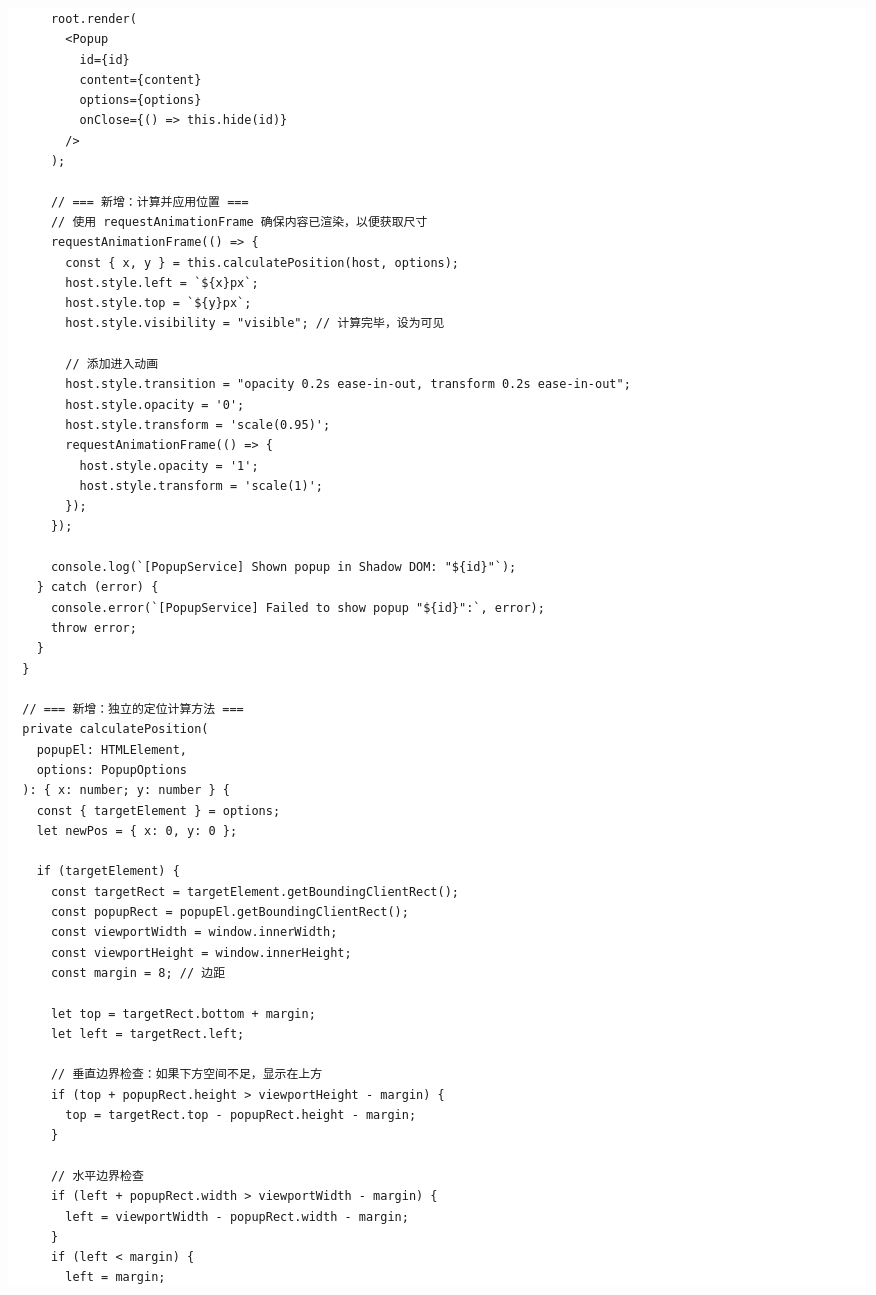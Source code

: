 ```tsx
      root.render(
        <Popup
          id={id}
          content={content}
          options={options}
          onClose={() => this.hide(id)}
        />
      );

      // === 新增：计算并应用位置 ===
      // 使用 requestAnimationFrame 确保内容已渲染，以便获取尺寸
      requestAnimationFrame(() => {
        const { x, y } = this.calculatePosition(host, options);
        host.style.left = `${x}px`;
        host.style.top = `${y}px`;
        host.style.visibility = "visible"; // 计算完毕，设为可见

        // 添加进入动画
        host.style.transition = "opacity 0.2s ease-in-out, transform 0.2s ease-in-out";
        host.style.opacity = '0';
        host.style.transform = 'scale(0.95)';
        requestAnimationFrame(() => {
          host.style.opacity = '1';
          host.style.transform = 'scale(1)';
        });
      });

      console.log(`[PopupService] Shown popup in Shadow DOM: "${id}"`);
    } catch (error) {
      console.error(`[PopupService] Failed to show popup "${id}":`, error);
      throw error;
    }
  }

  // === 新增：独立的定位计算方法 ===
  private calculatePosition(
    popupEl: HTMLElement,
    options: PopupOptions
  ): { x: number; y: number } {
    const { targetElement } = options;
    let newPos = { x: 0, y: 0 };

    if (targetElement) {
      const targetRect = targetElement.getBoundingClientRect();
      const popupRect = popupEl.getBoundingClientRect();
      const viewportWidth = window.innerWidth;
      const viewportHeight = window.innerHeight;
      const margin = 8; // 边距

      let top = targetRect.bottom + margin;
      let left = targetRect.left;

      // 垂直边界检查：如果下方空间不足，显示在上方
      if (top + popupRect.height > viewportHeight - margin) {
        top = targetRect.top - popupRect.height - margin;
      }
      
      // 水平边界检查
      if (left + popupRect.width > viewportWidth - margin) {
        left = viewportWidth - popupRect.width - margin;
      }
      if (left < margin) {
        left = margin;
```